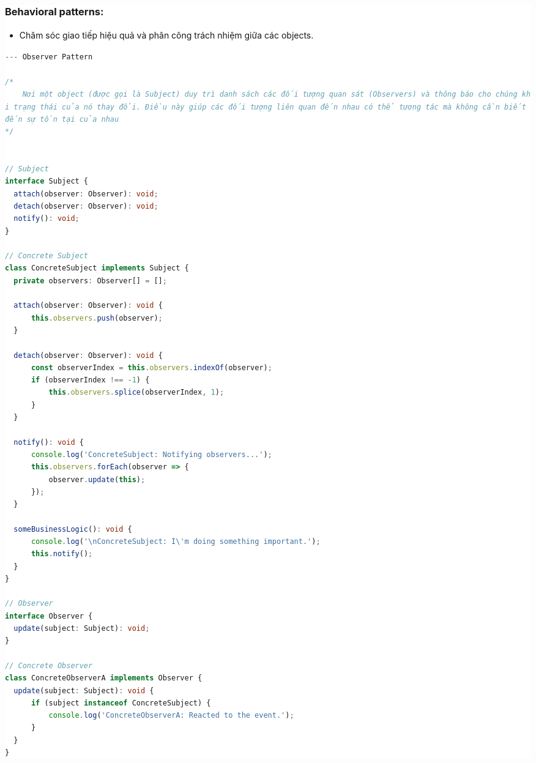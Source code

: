 

### **Behavioral patterns:**

- Chăm sóc giao tiếp hiệu quả và phân công trách nhiệm giữa các objects.


```ts
--- Observer Pattern

/*
	Nơi một object (được gọi là Subject) duy trì danh sách các đối tượng quan sát (Observers) và thông báo cho chúng khi trạng thái của nó thay đổi. Điều này giúp các đối tượng liên quan đến nhau có thể tương tác mà không cần biết đến sự tồn tại của nhau
*/


// Subject
interface Subject {
  attach(observer: Observer): void;
  detach(observer: Observer): void;
  notify(): void;
}

// Concrete Subject
class ConcreteSubject implements Subject {
  private observers: Observer[] = [];

  attach(observer: Observer): void {
      this.observers.push(observer);
  }

  detach(observer: Observer): void {
      const observerIndex = this.observers.indexOf(observer);
      if (observerIndex !== -1) {
          this.observers.splice(observerIndex, 1);
      }
  }

  notify(): void {
      console.log('ConcreteSubject: Notifying observers...');
      this.observers.forEach(observer => {
          observer.update(this);
      });
  }

  someBusinessLogic(): void {
      console.log('\nConcreteSubject: I\'m doing something important.');
      this.notify();
  }
}

// Observer
interface Observer {
  update(subject: Subject): void;
}

// Concrete Observer
class ConcreteObserverA implements Observer {
  update(subject: Subject): void {
      if (subject instanceof ConcreteSubject) {
          console.log('ConcreteObserverA: Reacted to the event.');
      }
  }
}
```